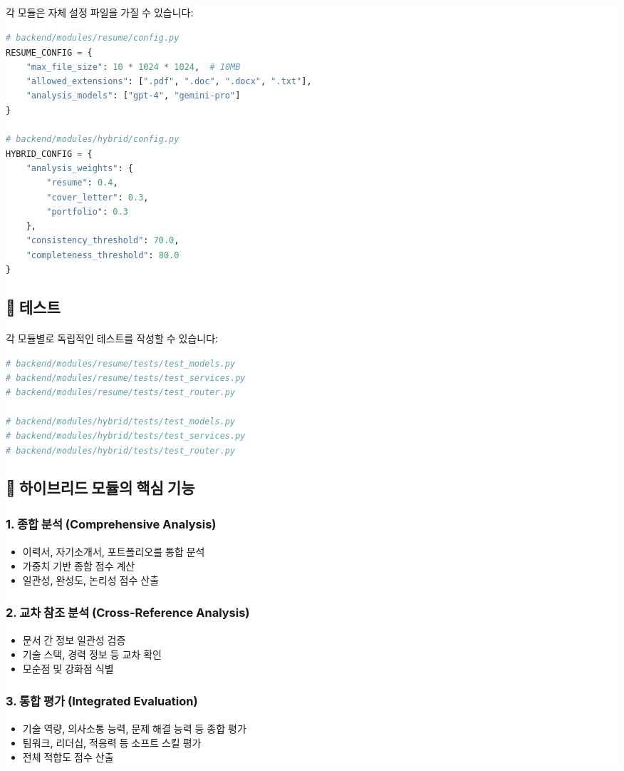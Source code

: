 각 모듈은 자체 설정 파일을 가질 수 있습니다:

```python
# backend/modules/resume/config.py
RESUME_CONFIG = {
    "max_file_size": 10 * 1024 * 1024,  # 10MB
    "allowed_extensions": [".pdf", ".doc", ".docx", ".txt"],
    "analysis_models": ["gpt-4", "gemini-pro"]
}

# backend/modules/hybrid/config.py
HYBRID_CONFIG = {
    "analysis_weights": {
        "resume": 0.4,
        "cover_letter": 0.3,
        "portfolio": 0.3
    },
    "consistency_threshold": 70.0,
    "completeness_threshold": 80.0
}
```

## 🧪 테스트

각 모듈별로 독립적인 테스트를 작성할 수 있습니다:

```python
# backend/modules/resume/tests/test_models.py
# backend/modules/resume/tests/test_services.py
# backend/modules/resume/tests/test_router.py

# backend/modules/hybrid/tests/test_models.py
# backend/modules/hybrid/tests/test_services.py
# backend/modules/hybrid/tests/test_router.py
```

## 🎯 하이브리드 모듈의 핵심 기능

### 1. 종합 분석 (Comprehensive Analysis)
- 이력서, 자기소개서, 포트폴리오를 통합 분석
- 가중치 기반 종합 점수 계산
- 일관성, 완성도, 논리성 점수 산출

### 2. 교차 참조 분석 (Cross-Reference Analysis)
- 문서 간 정보 일관성 검증
- 기술 스택, 경력 정보 등 교차 확인
- 모순점 및 강화점 식별

### 3. 통합 평가 (Integrated Evaluation)
- 기술 역량, 의사소통 능력, 문제 해결 능력 등 종합 평가
- 팀워크, 리더십, 적응력 등 소프트 스킬 평가
- 전체 적합도 점수 산출
